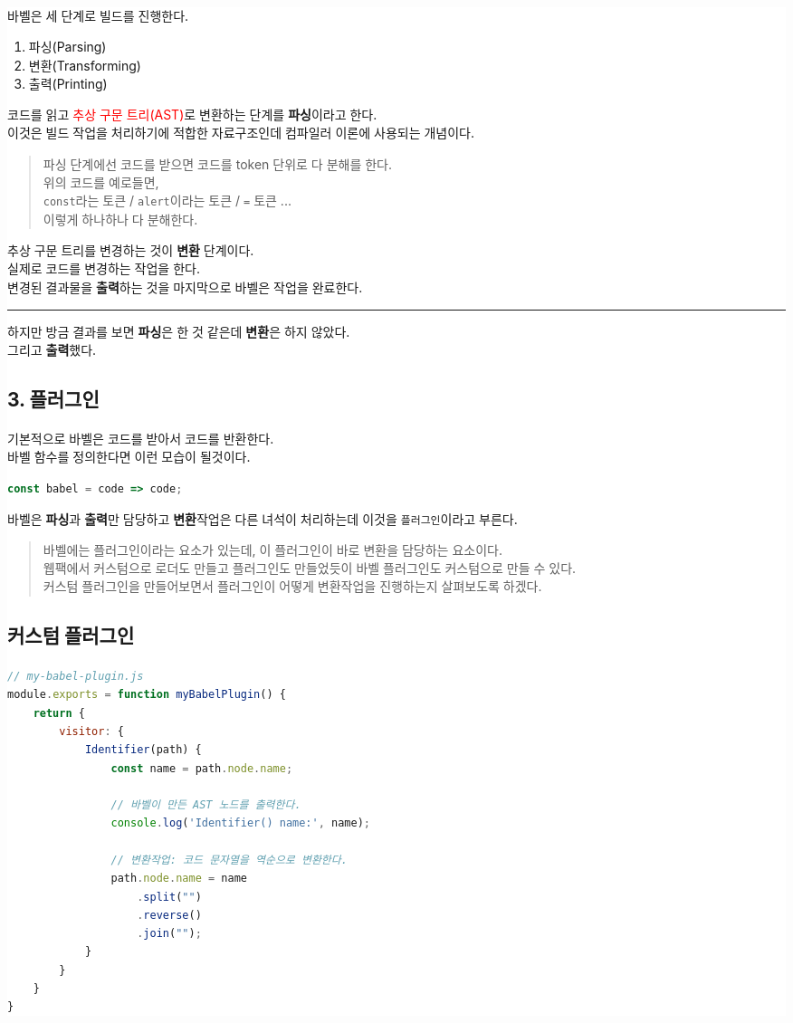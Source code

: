 바벨은 세 단계로 빌드를 진행한다.

1. 파싱(Parsing)
2. 변환(Transforming)
3. 출력(Printing)

코드를 읽고 <span style="color:red">추상 구문 트리(AST)</span>로 변환하는 단계를 **파싱**이라고 한다.  
이것은 빌드 작업을 처리하기에 적합한 자료구조인데 컴파일러 이론에 사용되는 개념이다.  

>파싱 단계에선 코드를 받으면 코드를 token 단위로 다 분해를 한다.  
>위의 코드를 예로들면,  
>`const`라는 토큰 / `alert`이라는 토큰 / `=` 토큰 ...  
>이렇게 하나하나 다 분해한다.

추상 구문 트리를 변경하는 것이 **변환** 단계이다.  
실제로 코드를 변경하는 작업을 한다.  
변경된 결과물을 **출력**하는 것을 마지막으로 바벨은 작업을 완료한다.  

---

하지만 방금 결과를 보면 **파싱**은 한 것 같은데 **변환**은 하지 않았다.  
그리고 **출력**했다.  

## 3. 플러그인

기본적으로 바벨은 코드를 받아서 코드를 반환한다.  
바벨 함수를 정의한다면 이런 모습이 될것이다.

```javascript
const babel = code => code;
```

바벨은 **파싱**과 **출력**만 담당하고 **변환**작업은 다른 녀석이 처리하는데 이것을 `플러그인`이라고 부른다.

>바벨에는 플러그인이라는 요소가 있는데, 이 플러그인이 바로 변환을 담당하는 요소이다.  
>웹팩에서 커스텀으로 로더도 만들고 플러그인도 만들었듯이 바벨 플러그인도 커스텀으로 만들 수 있다.  
>커스텀 플러그인을 만들어보면서 플러그인이 어떻게 변환작업을 진행하는지 살펴보도록 하겠다.

## 커스텀 플러그인

```javascript
// my-babel-plugin.js
module.exports = function myBabelPlugin() {
    return {
        visitor: {
            Identifier(path) {
                const name = path.node.name;

                // 바벨이 만든 AST 노드를 출력한다.
                console.log('Identifier() name:', name);

                // 변환작업: 코드 문자열을 역순으로 변환한다.
                path.node.name = name
                    .split("")
                    .reverse()
                    .join("");
            }
        }
    }
}
```
